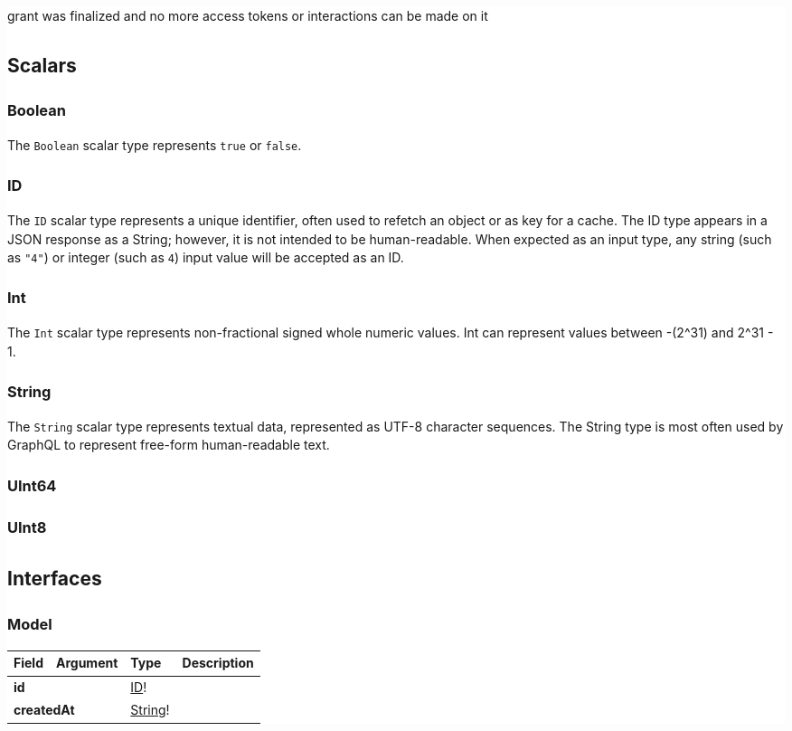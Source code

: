 grant was finalized and no more access tokens or interactions can be made on it

</td>
</tr>
</tbody>
</table>

## Scalars

### Boolean

The `Boolean` scalar type represents `true` or `false`.

### ID

The `ID` scalar type represents a unique identifier, often used to refetch an object or as key for a cache. The ID type appears in a JSON response as a String; however, it is not intended to be human-readable. When expected as an input type, any string (such as `"4"`) or integer (such as `4`) input value will be accepted as an ID.

### Int

The `Int` scalar type represents non-fractional signed whole numeric values. Int can represent values between -(2^31) and 2^31 - 1.

### String

The `String` scalar type represents textual data, represented as UTF-8 character sequences. The String type is most often used by GraphQL to represent free-form human-readable text.

### UInt64

### UInt8

## Interfaces

### Model

<table>
<thead>
<tr>
<th align="left">Field</th>
<th align="right">Argument</th>
<th align="left">Type</th>
<th align="left">Description</th>
</tr>
</thead>
<tbody>
<tr>
<td colspan="2" valign="top"><strong>id</strong></td>
<td valign="top"><a href="#id">ID</a>!</td>
<td></td>
</tr>
<tr>
<td colspan="2" valign="top"><strong>createdAt</strong></td>
<td valign="top"><a href="#string">String</a>!</td>
<td></td>
</tr>
</tbody>
</table>
